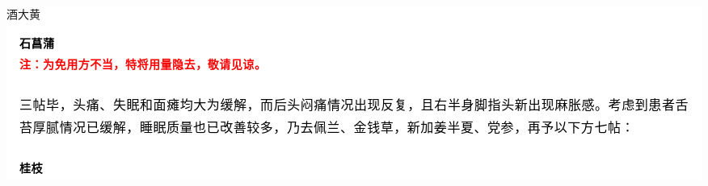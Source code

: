 酒大黄</span></strong></section><section style="margin: 0px 16px;text-wrap: wrap;-webkit-tap-highlight-color: transparent;outline: 0px;letter-spacing: 0.544px;font-family: -apple-system, BlinkMacSystemFont, &quot;Helvetica Neue&quot;, &quot;PingFang SC&quot;, &quot;Hiragino Sans GB&quot;, &quot;Microsoft YaHei UI&quot;, &quot;Microsoft YaHei&quot;, Arial, sans-serif;color: rgb(53, 53, 53);font-size: 14px;background-color: rgb(255, 255, 255);visibility: visible;line-height: 1.75em;text-align: justify;"><strong style="-webkit-tap-highlight-color: transparent;outline: 0px;visibility: visible;"><span style="-webkit-tap-highlight-color: transparent;outline: 0px;letter-spacing: 0.544px;color: rgb(0, 0, 0);font-family: 仿宋;visibility: visible;">石菖蒲</span></strong></section><section style="margin: 0em 16px;text-wrap: wrap;-webkit-tap-highlight-color: transparent;outline: 0px;letter-spacing: 0.544px;font-family: -apple-system, BlinkMacSystemFont, &quot;Helvetica Neue&quot;, &quot;PingFang SC&quot;, &quot;Hiragino Sans GB&quot;, &quot;Microsoft YaHei UI&quot;, &quot;Microsoft YaHei&quot;, Arial, sans-serif;color: rgb(53, 53, 53);font-size: 14px;background-color: rgb(255, 255, 255);visibility: visible;line-height: 1.75em;text-align: justify;"><strong style="-webkit-tap-highlight-color: transparent;outline: 0px;visibility: visible;"><span style="-webkit-tap-highlight-color: transparent;outline: 0px;letter-spacing: 0.544px;color: rgb(0, 0, 0);font-family: 仿宋;visibility: visible;"></span></strong></section><section style="margin: 0em 16px;text-wrap: wrap;-webkit-tap-highlight-color: transparent;outline: 0px;letter-spacing: 0.544px;font-family: -apple-system, BlinkMacSystemFont, &quot;Helvetica Neue&quot;, &quot;PingFang SC&quot;, &quot;Hiragino Sans GB&quot;, &quot;Microsoft YaHei UI&quot;, &quot;Microsoft YaHei&quot;, Arial, sans-serif;color: rgb(53, 53, 53);font-size: 14px;background-color: rgb(255, 255, 255);visibility: visible;line-height: 1.75em;text-align: justify;"><strong style="-webkit-tap-highlight-color: transparent;outline: 0px;letter-spacing: 0.544px;visibility: visible;"><span style="-webkit-tap-highlight-color: transparent;outline: 0px;letter-spacing: 0.544px;color: rgb(0, 0, 0);font-family: 仿宋;visibility: visible;"></span></strong></section><section style="margin: 0em 16px;text-wrap: wrap;-webkit-tap-highlight-color: transparent;outline: 0px;letter-spacing: 0.544px;font-family: -apple-system, BlinkMacSystemFont, &quot;Helvetica Neue&quot;, &quot;PingFang SC&quot;, &quot;Hiragino Sans GB&quot;, &quot;Microsoft YaHei UI&quot;, &quot;Microsoft YaHei&quot;, Arial, sans-serif;color: rgb(53, 53, 53);font-size: 14px;background-color: rgb(255, 255, 255);visibility: visible;line-height: 1.75em;text-align: justify;"><span style="-webkit-tap-highlight-color: transparent;outline: 0px;color: rgba(0, 0, 0, 0.9);font-family: mp-quote, -apple-system-font, BlinkMacSystemFont, &quot;Helvetica Neue&quot;, &quot;PingFang SC&quot;, &quot;Hiragino Sans GB&quot;, &quot;Microsoft YaHei UI&quot;, &quot;Microsoft YaHei&quot;, Arial, sans-serif;font-size: 17px;letter-spacing: 0.034em;"></span></section><section style="margin-top: 0em;margin-right: 16px;margin-left: 16px;text-wrap: wrap;-webkit-tap-highlight-color: transparent;outline: 0px;letter-spacing: 0.544px;font-family: -apple-system, BlinkMacSystemFont, &quot;Helvetica Neue&quot;, &quot;PingFang SC&quot;, &quot;Hiragino Sans GB&quot;, &quot;Microsoft YaHei UI&quot;, &quot;Microsoft YaHei&quot;, Arial, sans-serif;color: rgb(53, 53, 53);font-size: 14px;background-color: rgb(255, 255, 255);visibility: visible;line-height: 1.75em;text-align: justify;"><span style="-webkit-tap-highlight-color: transparent;outline: 0px;color: rgb(0, 0, 0);font-family: 仿宋;font-size: 16px;letter-spacing: 0.544px;visibility: visible;"><strong style="-webkit-tap-highlight-color: transparent;outline: 0px;letter-spacing: 0.544px;visibility: visible;"><span style="-webkit-tap-highlight-color: transparent;outline: 0px;font-family: 仿宋, serif;visibility: visible;"><strong style="-webkit-tap-highlight-color: transparent;outline: 0px;font-size: 14px;visibility: visible;"><span style="-webkit-tap-highlight-color: transparent;outline: 0px;font-family: 仿宋;visibility: visible;"><span style="-webkit-tap-highlight-color: transparent;outline: 0px;color: rgb(255, 0, 0);visibility: visible;">注：为免用方不当，特将用量隐去，敬请见谅。</span></span></strong></span></strong></span></section><p style="-webkit-tap-highlight-color: transparent;margin: 24px 16px;outline: 0px;letter-spacing: 0.544px;text-wrap: wrap;background-color: rgb(255, 255, 255);visibility: visible;line-height: 2em;text-align: justify;"><span style="color: rgb(0, 0, 0);font-family: 仿宋;font-size: 16px;letter-spacing: 0.544px;text-wrap: wrap;background-color: rgb(255, 255, 255);"><span style="color: rgb(0, 0, 0);font-family: 仿宋;font-size: 16px;letter-spacing: 0.544px;text-wrap: wrap;background-color: rgb(255, 255, 255);">三帖毕，头痛、失眠和面瘫均大为缓解，而后头闷痛情况出现反复，且右半身脚指头新出现麻胀感。考虑到患者舌苔厚腻情况已缓解，睡眠质量也已改善较多，乃去佩兰、金钱草，新加姜半夏、党参，再予以下方七帖：<br  /></span></span></p><section style="margin: 0em 16px;text-wrap: wrap;-webkit-tap-highlight-color: transparent;outline: 0px;letter-spacing: 0.544px;font-family: -apple-system, BlinkMacSystemFont, &quot;Helvetica Neue&quot;, &quot;PingFang SC&quot;, &quot;Hiragino Sans GB&quot;, &quot;Microsoft YaHei UI&quot;, &quot;Microsoft YaHei&quot;, Arial, sans-serif;color: rgb(53, 53, 53);font-size: 14px;background-color: rgb(255, 255, 255);visibility: visible;line-height: 1.75em;text-align: justify;"><strong style="-webkit-tap-highlight-color: transparent;outline: 0px;visibility: visible;"><span style="-webkit-tap-highlight-color: transparent;outline: 0px;letter-spacing: 0.544px;color: rgb(0, 0, 0);font-family: 仿宋;visibility: visible;">桂枝&nbsp; &nbsp; &nbsp; &nbsp;